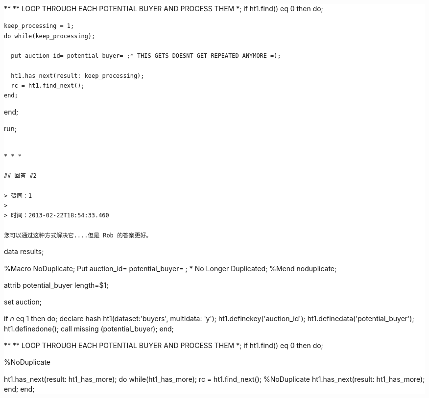   **
  ** LOOP THROUGH EACH POTENTIAL BUYER AND PROCESS THEM
  *;
  if ht1.find() eq 0 then do;

    keep_processing = 1;
    do while(keep_processing);

      put auction_id= potential_buyer= ;* THIS GETS DOESNT GET REPEATED ANYMORE =);

      ht1.has_next(result: keep_processing);
      rc = ht1.find_next();
    end;
  end;

run; 
```

* * *

## 回答 #2

> 赞同：1
> 
> 时间：2013-02-22T18:54:33.460

您可以通过这种方式解决它....但是 Rob 的答案更好。

```
data results;

 %Macro NoDuplicate;
  Put auction_id= potential_buyer= ; * No Longer Duplicated;
 %Mend noduplicate;

 attrib potential_buyer length=$1;

 set auction;

 if _n_ eq 1 then do;
  declare hash ht1(dataset:'buyers', multidata: 'y');
  ht1.definekey('auction_id');
  ht1.definedata('potential_buyer');
  ht1.definedone();
  call missing (potential_buyer);
 end;

 **
 ** LOOP THROUGH EACH POTENTIAL BUYER AND PROCESS THEM
 *;
 if ht1.find() eq 0 then do;

  %NoDuplicate

  ht1.has_next(result: ht1_has_more);
  do while(ht1_has_more);
   rc = ht1.find_next();
   %NoDuplicate
   ht1.has_next(result: ht1_has_more);
  end;
 end;

